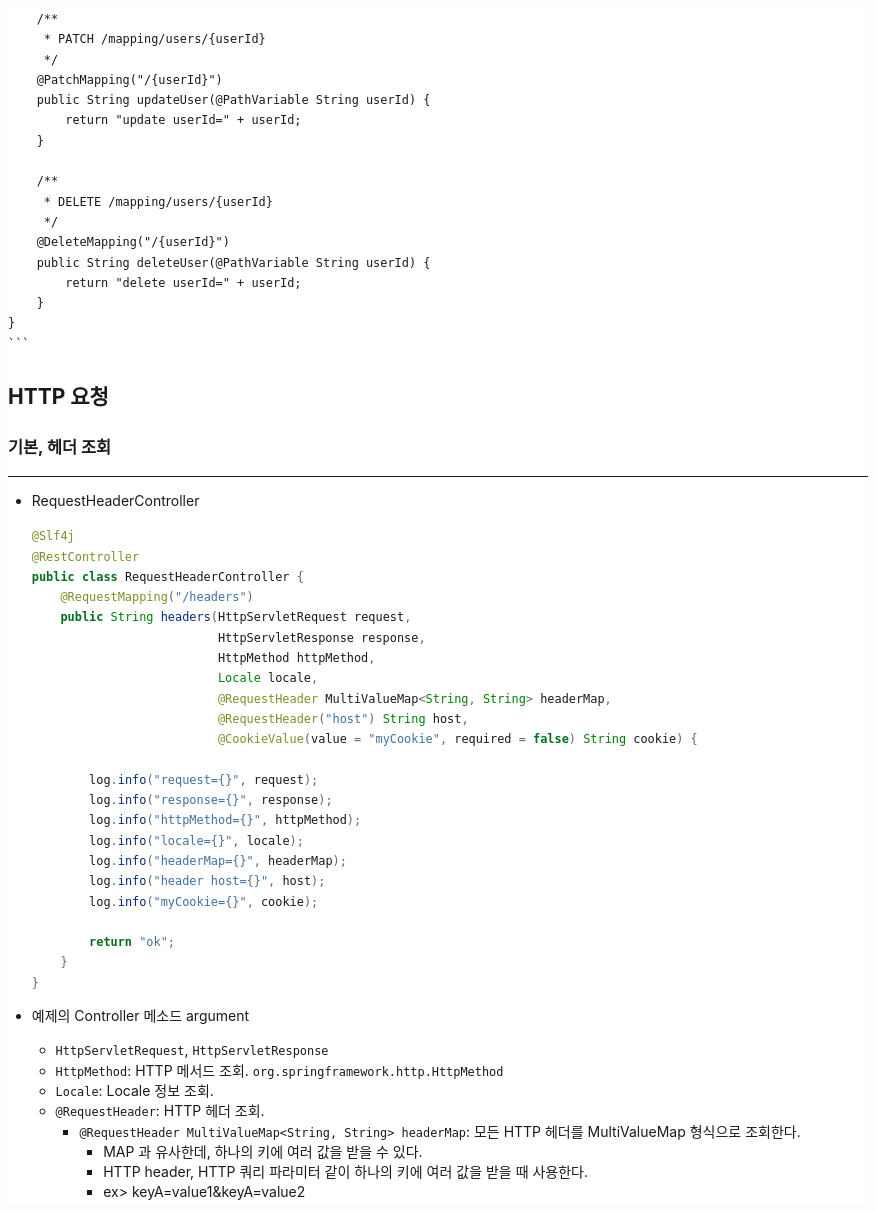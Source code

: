         /**
         * PATCH /mapping/users/{userId}
         */
        @PatchMapping("/{userId}")
        public String updateUser(@PathVariable String userId) {
            return "update userId=" + userId;
        }

        /**
         * DELETE /mapping/users/{userId}
         */
        @DeleteMapping("/{userId}")
        public String deleteUser(@PathVariable String userId) {
            return "delete userId=" + userId;
        }
    }
    ```


## HTTP 요청

### 기본, 헤더 조회

---

- RequestHeaderController

    ```java
    @Slf4j
    @RestController
    public class RequestHeaderController {
        @RequestMapping("/headers")
        public String headers(HttpServletRequest request,
                              HttpServletResponse response,
                              HttpMethod httpMethod,
                              Locale locale,
                              @RequestHeader MultiValueMap<String, String> headerMap,
                              @RequestHeader("host") String host,
                              @CookieValue(value = "myCookie", required = false) String cookie) {

            log.info("request={}", request);
            log.info("response={}", response);
            log.info("httpMethod={}", httpMethod);
            log.info("locale={}", locale);
            log.info("headerMap={}", headerMap);
            log.info("header host={}", host);
            log.info("myCookie={}", cookie);

            return "ok";
        }
    }
    ```

- 예제의 Controller 메소드 argument
    - `HttpServletRequest`, `HttpServletResponse`
    - `HttpMethod`: HTTP 메서드 조회. `org.springframework.http.HttpMethod`
    - `Locale`: Locale 정보 조회.
    - `@RequestHeader`: HTTP 헤더 조회.
        - `@RequestHeader MultiValueMap<String, String> headerMap`: 모든 HTTP 헤더를 MultiValueMap 형식으로 조회한다.
            - MAP 과 유사한데, 하나의 키에 여러 값을 받을 수 있다.
            - HTTP header, HTTP 쿼리 파라미터 같이 하나의 키에 여러 값을 받을 때 사용한다.
            - ex> keyA=value1&keyA=value2
